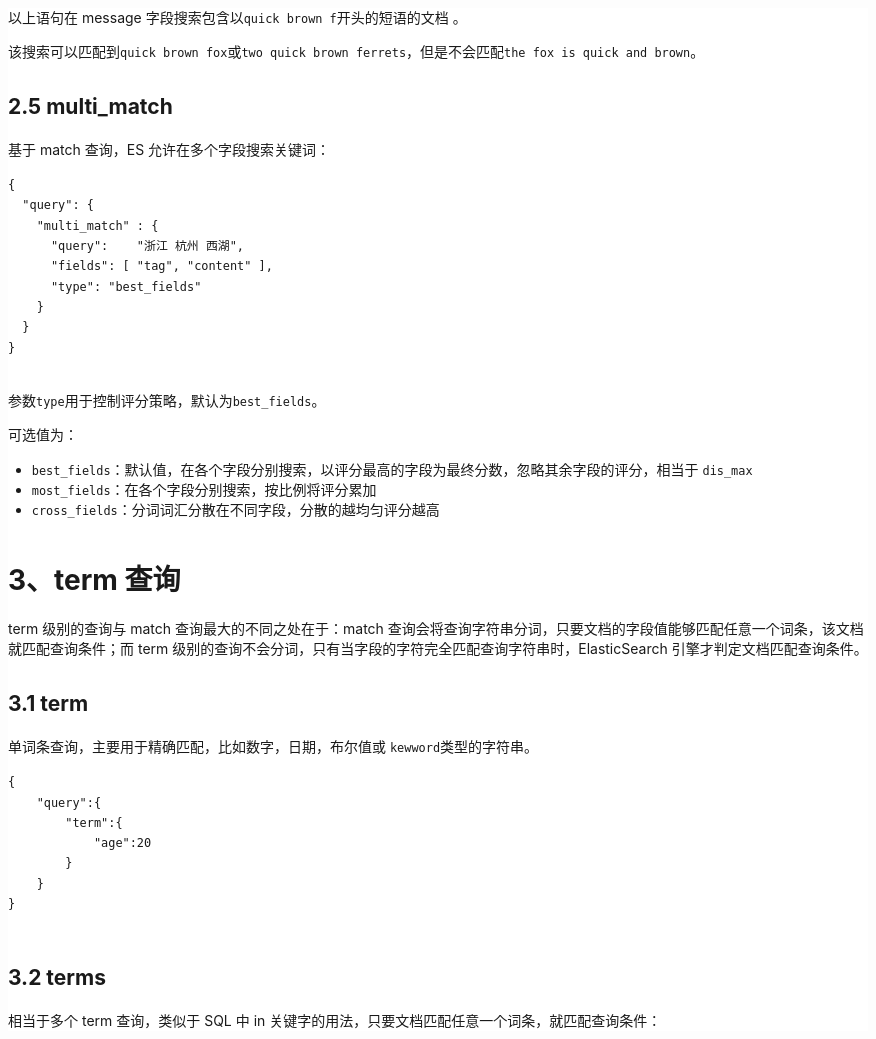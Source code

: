 以上语句在 message 字段搜索包含以`quick brown f`开头的短语的文档 。

该搜索可以匹配到`quick brown fox`或`two quick brown ferrets`，但是不会匹配`the fox is quick and brown`。

2.5 multi_match
---------------

基于 match 查询，ES 允许在多个字段搜索关键词：

```
{
  "query": {
    "multi_match" : {
      "query":    "浙江 杭州 西湖", 
      "fields": [ "tag", "content" ],
      "type": "best_fields"
    }
  }
}


```

参数`type`用于控制评分策略，默认为`best_fields`。

可选值为：

*   `best_fields`：默认值，在各个字段分别搜索，以评分最高的字段为最终分数，忽略其余字段的评分，相当于 `dis_max`
*   `most_fields`：在各个字段分别搜索，按比例将评分累加
*   `cross_fields`：分词词汇分散在不同字段，分散的越均匀评分越高

3、term 查询
=========

term 级别的查询与 match 查询最大的不同之处在于：match 查询会将查询字符串分词，只要文档的字段值能够匹配任意一个词条，该文档就匹配查询条件；而 term 级别的查询不会分词，只有当字段的字符完全匹配查询字符串时，ElasticSearch 引擎才判定文档匹配查询条件。

3.1 term
--------

单词条查询，主要用于精确匹配，比如数字，日期，布尔值或 `kewword`类型的字符串。

```
{
    "query":{
        "term":{
            "age":20
        }
    }
}


```

3.2 terms
---------

相当于多个 term 查询，类似于 SQL 中 in 关键字的用法，只要文档匹配任意一个词条，就匹配查询条件：
